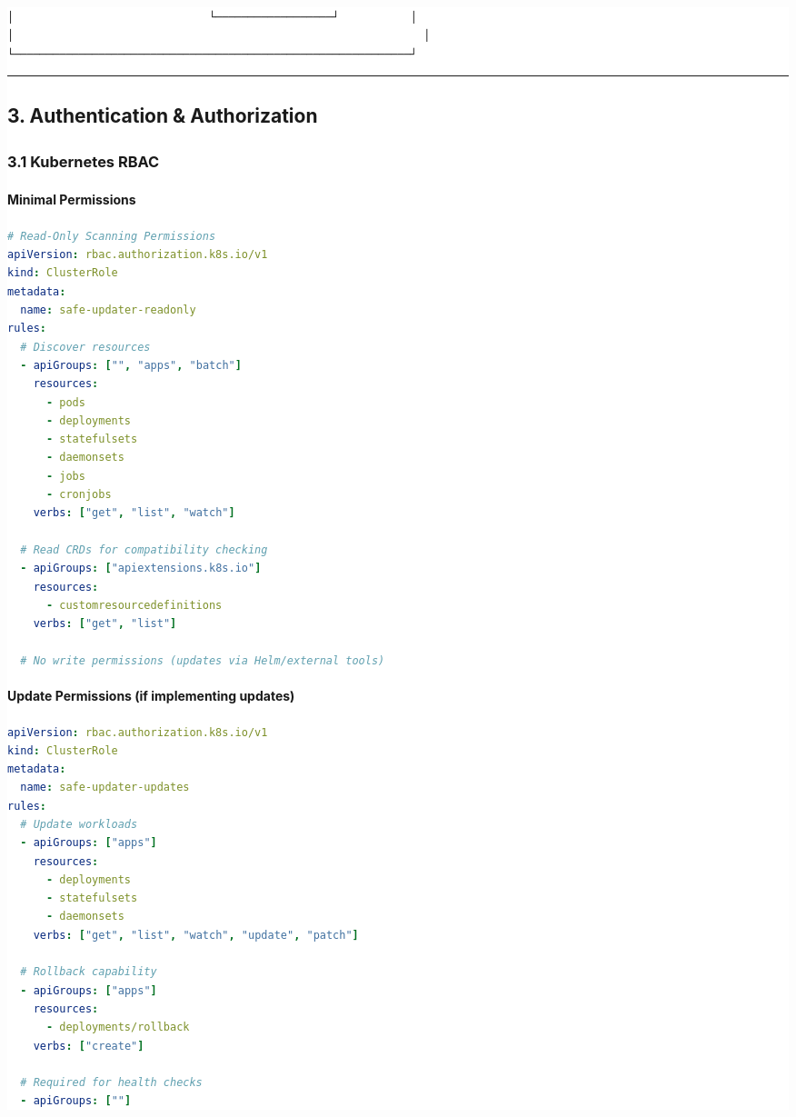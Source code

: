 ```
│                              └──────────────────┘           │
│                                                               │
└─────────────────────────────────────────────────────────────┘
```

---

## 3. Authentication & Authorization

### 3.1 Kubernetes RBAC

#### Minimal Permissions

```yaml
# Read-Only Scanning Permissions
apiVersion: rbac.authorization.k8s.io/v1
kind: ClusterRole
metadata:
  name: safe-updater-readonly
rules:
  # Discover resources
  - apiGroups: ["", "apps", "batch"]
    resources:
      - pods
      - deployments
      - statefulsets
      - daemonsets
      - jobs
      - cronjobs
    verbs: ["get", "list", "watch"]
  
  # Read CRDs for compatibility checking
  - apiGroups: ["apiextensions.k8s.io"]
    resources:
      - customresourcedefinitions
    verbs: ["get", "list"]
  
  # No write permissions (updates via Helm/external tools)
```

#### Update Permissions (if implementing updates)

```yaml
apiVersion: rbac.authorization.k8s.io/v1
kind: ClusterRole
metadata:
  name: safe-updater-updates
rules:
  # Update workloads
  - apiGroups: ["apps"]
    resources:
      - deployments
      - statefulsets
      - daemonsets
    verbs: ["get", "list", "watch", "update", "patch"]
  
  # Rollback capability
  - apiGroups: ["apps"]
    resources:
      - deployments/rollback
    verbs: ["create"]
  
  # Required for health checks
  - apiGroups: [""]
```